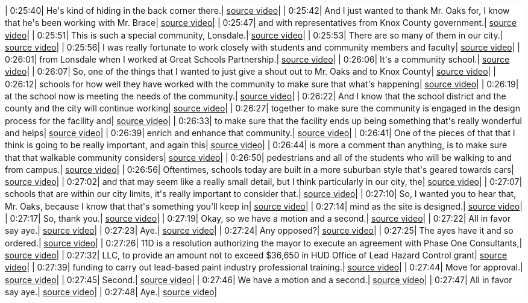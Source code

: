 | 0:25:40| He's kind of hiding in the back corner there.| [source video](https://archive.org/details/citycouncilr265191105?start=1540)|
| 0:25:42| And I just wanted to thank Mr. Oaks for, I know that he's been working with Mr. Brace| [source video](https://archive.org/details/citycouncilr265191105?start=1542)|
| 0:25:47| and with representatives from Knox County government.| [source video](https://archive.org/details/citycouncilr265191105?start=1547)|
| 0:25:51| This is such a special community, Lonsdale.| [source video](https://archive.org/details/citycouncilr265191105?start=1551)|
| 0:25:53| There are so many of them in our city.| [source video](https://archive.org/details/citycouncilr265191105?start=1553)|
| 0:25:56| I was really fortunate to work closely with students and community members and faculty| [source video](https://archive.org/details/citycouncilr265191105?start=1556)|
| 0:26:01| from Lonsdale when I worked at Great Schools Partnership.| [source video](https://archive.org/details/citycouncilr265191105?start=1561)|
| 0:26:06| It's a community school.| [source video](https://archive.org/details/citycouncilr265191105?start=1566)|
| 0:26:07| So, one of the things that I wanted to just give a shout out to Mr. Oaks and to Knox County| [source video](https://archive.org/details/citycouncilr265191105?start=1567)|
| 0:26:12| schools for how well they have worked with the community to make sure that what's happening| [source video](https://archive.org/details/citycouncilr265191105?start=1572)|
| 0:26:19| at the school now is meeting the needs of the community.| [source video](https://archive.org/details/citycouncilr265191105?start=1579)|
| 0:26:22| And I know that the school district and the county and the city will continue working| [source video](https://archive.org/details/citycouncilr265191105?start=1582)|
| 0:26:27| together to make sure the community is engaged in the design process for the facility and| [source video](https://archive.org/details/citycouncilr265191105?start=1587)|
| 0:26:33| to make sure that the facility ends up being something that's really wonderful and helps| [source video](https://archive.org/details/citycouncilr265191105?start=1593)|
| 0:26:39| enrich and enhance that community.| [source video](https://archive.org/details/citycouncilr265191105?start=1599)|
| 0:26:41| One of the pieces of that that I think is going to be really important, and again this| [source video](https://archive.org/details/citycouncilr265191105?start=1601)|
| 0:26:44| is more a comment than anything, is to make sure that that walkable community considers| [source video](https://archive.org/details/citycouncilr265191105?start=1604)|
| 0:26:50| pedestrians and all of the students who will be walking to and from campus.| [source video](https://archive.org/details/citycouncilr265191105?start=1610)|
| 0:26:56| Oftentimes, schools today are built in a more suburban style that's geared towards cars| [source video](https://archive.org/details/citycouncilr265191105?start=1616)|
| 0:27:02| and that may seem like a really small detail, but I think particularly in our city, the| [source video](https://archive.org/details/citycouncilr265191105?start=1622)|
| 0:27:07| schools that are within our city limits, it's really important to consider that.| [source video](https://archive.org/details/citycouncilr265191105?start=1627)|
| 0:27:10| So, I wanted you to hear that, Mr. Oaks, because I know that that's something you'll keep in| [source video](https://archive.org/details/citycouncilr265191105?start=1630)|
| 0:27:14| mind as the site is designed.| [source video](https://archive.org/details/citycouncilr265191105?start=1634)|
| 0:27:17| So, thank you.| [source video](https://archive.org/details/citycouncilr265191105?start=1637)|
| 0:27:19| Okay, so we have a motion and a second.| [source video](https://archive.org/details/citycouncilr265191105?start=1639)|
| 0:27:22| All in favor say aye.| [source video](https://archive.org/details/citycouncilr265191105?start=1642)|
| 0:27:23| Aye.| [source video](https://archive.org/details/citycouncilr265191105?start=1643)|
| 0:27:24| Any opposed?| [source video](https://archive.org/details/citycouncilr265191105?start=1644)|
| 0:27:25| The ayes have it and so ordered.| [source video](https://archive.org/details/citycouncilr265191105?start=1645)|
| 0:27:26| 11D is a resolution authorizing the mayor to execute an agreement with Phase One Consultants,| [source video](https://archive.org/details/citycouncilr265191105?start=1646)|
| 0:27:32| LLC, to provide an amount not to exceed $36,650 in HUD Office of Lead Hazard Control grant| [source video](https://archive.org/details/citycouncilr265191105?start=1652)|
| 0:27:39| funding to carry out lead-based paint industry professional training.| [source video](https://archive.org/details/citycouncilr265191105?start=1659)|
| 0:27:44| Move for approval.| [source video](https://archive.org/details/citycouncilr265191105?start=1664)|
| 0:27:45| Second.| [source video](https://archive.org/details/citycouncilr265191105?start=1665)|
| 0:27:46| We have a motion and a second.| [source video](https://archive.org/details/citycouncilr265191105?start=1666)|
| 0:27:47| All in favor say aye.| [source video](https://archive.org/details/citycouncilr265191105?start=1667)|
| 0:27:48| Aye.| [source video](https://archive.org/details/citycouncilr265191105?start=1668)|